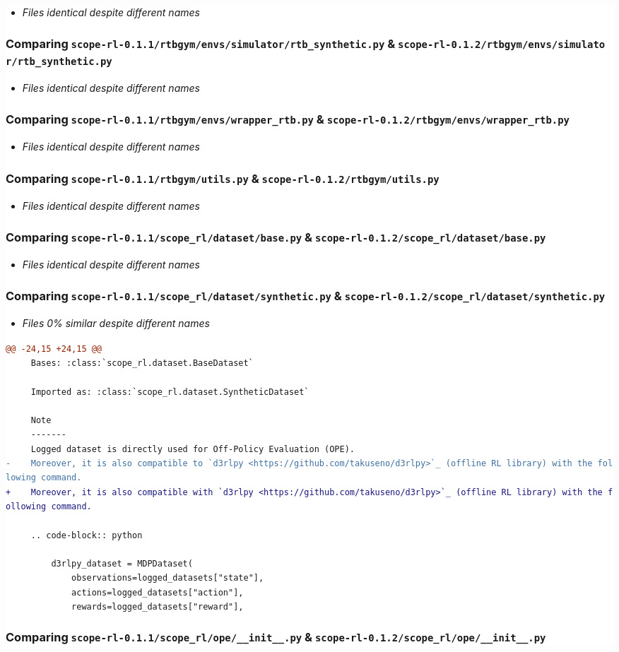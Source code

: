  * *Files identical despite different names*

### Comparing `scope-rl-0.1.1/rtbgym/envs/simulator/rtb_synthetic.py` & `scope-rl-0.1.2/rtbgym/envs/simulator/rtb_synthetic.py`

 * *Files identical despite different names*

### Comparing `scope-rl-0.1.1/rtbgym/envs/wrapper_rtb.py` & `scope-rl-0.1.2/rtbgym/envs/wrapper_rtb.py`

 * *Files identical despite different names*

### Comparing `scope-rl-0.1.1/rtbgym/utils.py` & `scope-rl-0.1.2/rtbgym/utils.py`

 * *Files identical despite different names*

### Comparing `scope-rl-0.1.1/scope_rl/dataset/base.py` & `scope-rl-0.1.2/scope_rl/dataset/base.py`

 * *Files identical despite different names*

### Comparing `scope-rl-0.1.1/scope_rl/dataset/synthetic.py` & `scope-rl-0.1.2/scope_rl/dataset/synthetic.py`

 * *Files 0% similar despite different names*

```diff
@@ -24,15 +24,15 @@
     Bases: :class:`scope_rl.dataset.BaseDataset`
 
     Imported as: :class:`scope_rl.dataset.SyntheticDataset`
 
     Note
     -------
     Logged dataset is directly used for Off-Policy Evaluation (OPE).
-    Moreover, it is also compatible to `d3rlpy <https://github.com/takuseno/d3rlpy>`_ (offline RL library) with the following command.
+    Moreover, it is also compatible with `d3rlpy <https://github.com/takuseno/d3rlpy>`_ (offline RL library) with the following command.
 
     .. code-block:: python
 
         d3rlpy_dataset = MDPDataset(
             observations=logged_datasets["state"],
             actions=logged_datasets["action"],
             rewards=logged_datasets["reward"],
```

### Comparing `scope-rl-0.1.1/scope_rl/ope/__init__.py` & `scope-rl-0.1.2/scope_rl/ope/__init__.py`
